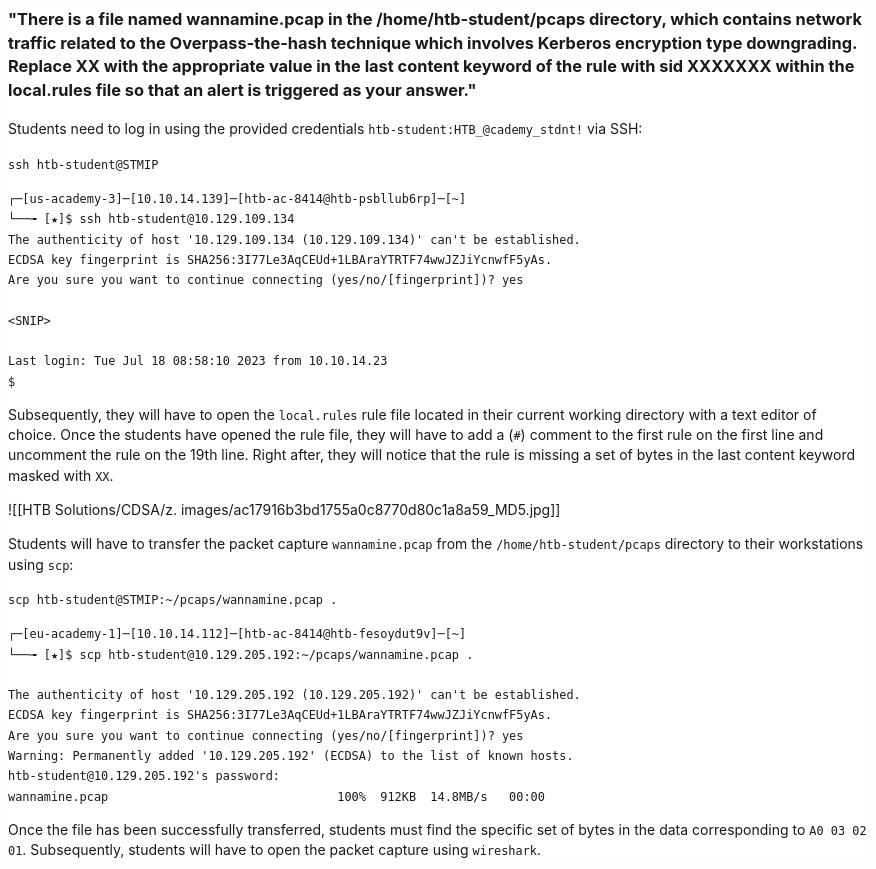 ### "There is a file named wannamine.pcap in the /home/htb-student/pcaps directory, which contains network traffic related to the Overpass-the-hash technique which involves Kerberos encryption type downgrading. Replace XX with the appropriate value in the last content keyword of the rule with sid XXXXXXX within the local.rules file so that an alert is triggered as your answer."

Students need to log in using the provided credentials `htb-student:HTB_@cademy_stdnt!` via SSH:

```shell
ssh htb-student@STMIP
```
```
┌─[us-academy-3]─[10.10.14.139]─[htb-ac-8414@htb-psbllub6rp]─[~]
└──╼ [★]$ ssh htb-student@10.129.109.134
The authenticity of host '10.129.109.134 (10.129.109.134)' can't be established.
ECDSA key fingerprint is SHA256:3I77Le3AqCEUd+1LBAraYTRTF74wwJZJiYcnwfF5yAs.
Are you sure you want to continue connecting (yes/no/[fingerprint])? yes

<SNIP>

Last login: Tue Jul 18 08:58:10 2023 from 10.10.14.23
$ 
```

Subsequently, they will have to open the `local.rules` rule file located in their current working directory with a text editor of choice. Once the students have opened the rule file, they will have to add a (`#`) comment to the first rule on the first line and uncomment the rule on the 19th line. Right after, they will notice that the rule is missing a set of bytes in the last content keyword masked with `XX`.

![[HTB Solutions/CDSA/z. images/ac17916b3bd1755a0c8770d80c1a8a59_MD5.jpg]]

Students will have to transfer the packet capture `wannamine.pcap` from the `/home/htb-student/pcaps` directory to their workstations using `scp`:

```
scp htb-student@STMIP:~/pcaps/wannamine.pcap .
```
```
┌─[eu-academy-1]─[10.10.14.112]─[htb-ac-8414@htb-fesoydut9v]─[~]
└──╼ [★]$ scp htb-student@10.129.205.192:~/pcaps/wannamine.pcap .

The authenticity of host '10.129.205.192 (10.129.205.192)' can't be established.
ECDSA key fingerprint is SHA256:3I77Le3AqCEUd+1LBAraYTRTF74wwJZJiYcnwfF5yAs.
Are you sure you want to continue connecting (yes/no/[fingerprint])? yes
Warning: Permanently added '10.129.205.192' (ECDSA) to the list of known hosts.
htb-student@10.129.205.192's password: 
wannamine.pcap                                100%  912KB  14.8MB/s   00:00
```

Once the file has been successfully transferred, students must find the specific set of bytes in the data corresponding to `A0 03 02 01`. Subsequently, students will have to open the packet capture using `wireshark`.
